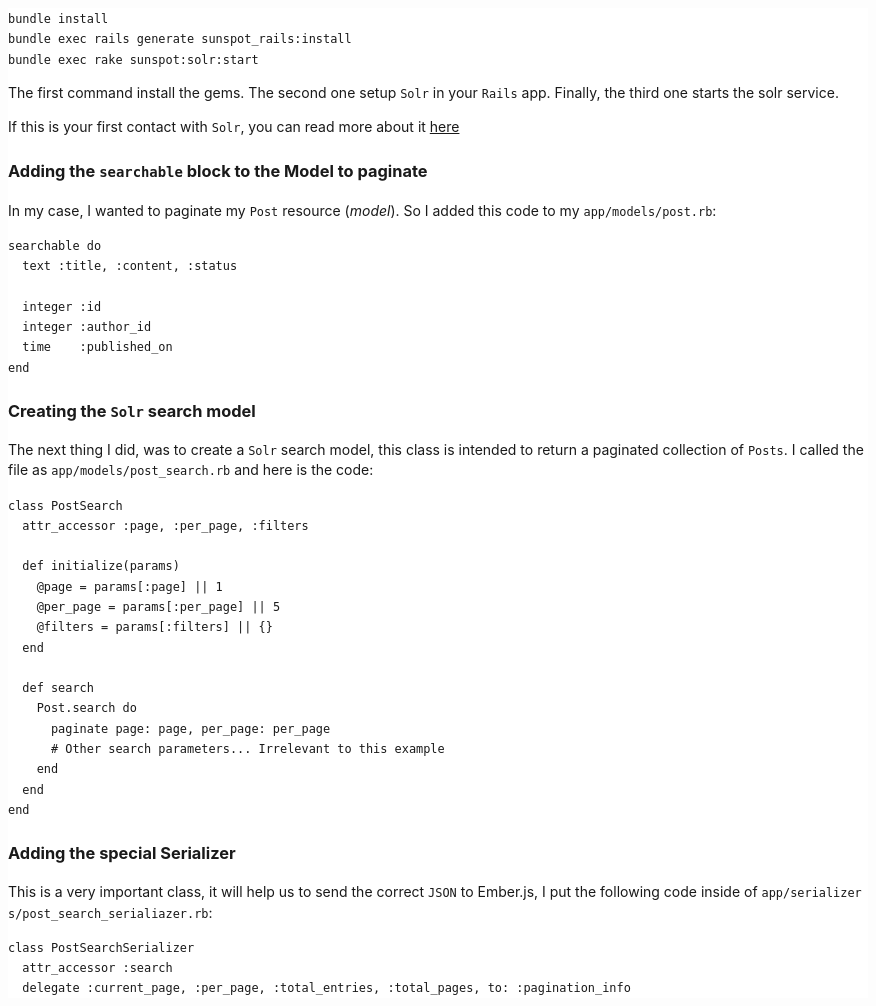     bundle install
    bundle exec rails generate sunspot_rails:install
    bundle exec rake sunspot:solr:start

The first command install the gems. The second one setup `Solr` in your `Rails` app. Finally, the third one starts the solr service.

If this is your first contact with `Solr`, you can read more about it [here](https://github.com/sunspot/sunspot)

### Adding the `searchable` block to the Model to paginate

In my case, I wanted to paginate my `Post` resource (*model*). So I added this code to my `app/models/post.rb`:

    searchable do
      text :title, :content, :status

      integer :id
      integer :author_id
      time    :published_on
    end

### Creating the `Solr` search model

The next thing I did, was to create a `Solr` search model, this class is intended to return a paginated collection of `Posts`. I called the file as `app/models/post_search.rb` and here is the code:

    class PostSearch
      attr_accessor :page, :per_page, :filters

      def initialize(params)
        @page = params[:page] || 1
        @per_page = params[:per_page] || 5
        @filters = params[:filters] || {}
      end

      def search
        Post.search do
          paginate page: page, per_page: per_page
          # Other search parameters... Irrelevant to this example
        end
      end
    end

### Adding the special Serializer

This is a very important class, it will help us to send the correct `JSON` to Ember.js, I put the following code inside of `app/serializers/post_search_serialiazer.rb`:

    class PostSearchSerializer
      attr_accessor :search
      delegate :current_page, :per_page, :total_entries, :total_pages, to: :pagination_info
